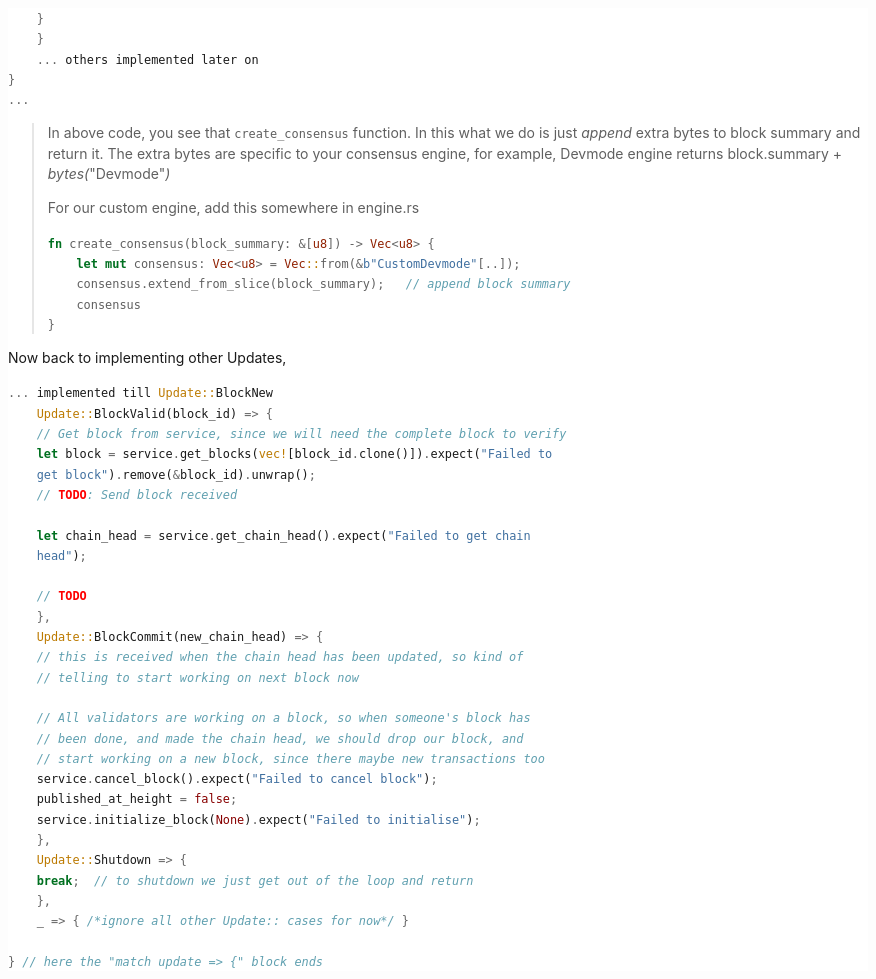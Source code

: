 ```rust
	}
    }
    ... others implemented later on
}
...

```

> In above code, you see that `create_consensus` function. In this what we do is
> just _append_ extra bytes to block summary and return it.
> The extra bytes are specific to your consensus engine, for example, Devmode
> engine returns block.summary + _bytes(_"Devmode"_)_ 
>
> For our custom engine, add this somewhere in engine.rs
> ```rust
> fn create_consensus(block_summary: &[u8]) -> Vec<u8> {
>     let mut consensus: Vec<u8> = Vec::from(&b"CustomDevmode"[..]);
>     consensus.extend_from_slice(block_summary);	// append block summary
>     consensus
> }
> ```

Now back to implementing other Updates,

```rust
... implemented till Update::BlockNew
    Update::BlockValid(block_id) => {
	// Get block from service, since we will need the complete block to verify
	let block = service.get_blocks(vec![block_id.clone()]).expect("Failed to
	get block").remove(&block_id).unwrap();
	// TODO: Send block received

	let chain_head = service.get_chain_head().expect("Failed to get chain
	head");

	// TODO
    },
    Update::BlockCommit(new_chain_head) => {
	// this is received when the chain head has been updated, so kind of
	// telling to start working on next block now
	
	// All validators are working on a block, so when someone's block has
	// been done, and made the chain head, we should drop our block, and
	// start working on a new block, since there maybe new transactions too
	service.cancel_block().expect("Failed to cancel block");
	published_at_height = false;
	service.initialize_block(None).expect("Failed to initialise");
    },
    Update::Shutdown => {
	break;	// to shutdown we just get out of the loop and return
    },
    _ => { /*ignore all other Update:: cases for now*/ }

} // here the "match update => {" block ends
```
